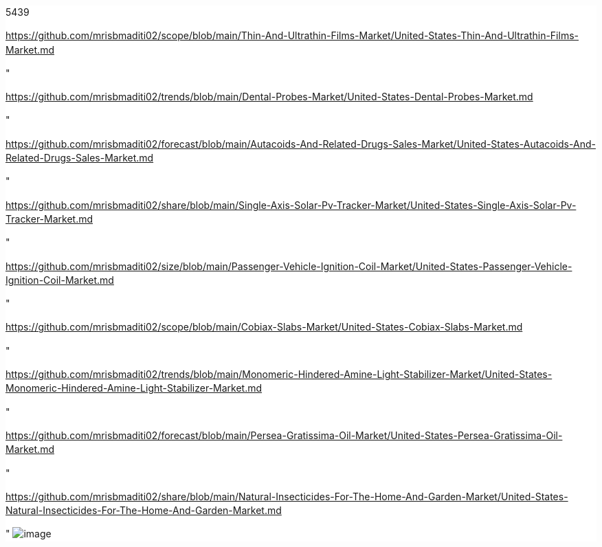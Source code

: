 5439</p><p><a href="https://github.com/mrisbmaditi02/scope/blob/main/Thin-And-Ultrathin-Films-Market/United-States-Thin-And-Ultrathin-Films-Market.md">https://github.com/mrisbmaditi02/scope/blob/main/Thin-And-Ultrathin-Films-Market/United-States-Thin-And-Ultrathin-Films-Market.md</a></p>"<p><a href="https://github.com/mrisbmaditi02/trends/blob/main/Dental-Probes-Market/United-States-Dental-Probes-Market.md">https://github.com/mrisbmaditi02/trends/blob/main/Dental-Probes-Market/United-States-Dental-Probes-Market.md</a></p>"<p><a href="https://github.com/mrisbmaditi02/forecast/blob/main/Autacoids-And-Related-Drugs-Sales-Market/United-States-Autacoids-And-Related-Drugs-Sales-Market.md">https://github.com/mrisbmaditi02/forecast/blob/main/Autacoids-And-Related-Drugs-Sales-Market/United-States-Autacoids-And-Related-Drugs-Sales-Market.md</a></p>"<p><a href="https://github.com/mrisbmaditi02/share/blob/main/Single-Axis-Solar-Pv-Tracker-Market/United-States-Single-Axis-Solar-Pv-Tracker-Market.md">https://github.com/mrisbmaditi02/share/blob/main/Single-Axis-Solar-Pv-Tracker-Market/United-States-Single-Axis-Solar-Pv-Tracker-Market.md</a></p>"<p><a href="https://github.com/mrisbmaditi02/size/blob/main/Passenger-Vehicle-Ignition-Coil-Market/United-States-Passenger-Vehicle-Ignition-Coil-Market.md">https://github.com/mrisbmaditi02/size/blob/main/Passenger-Vehicle-Ignition-Coil-Market/United-States-Passenger-Vehicle-Ignition-Coil-Market.md</a></p>"<p><a href="https://github.com/mrisbmaditi02/scope/blob/main/Cobiax-Slabs-Market/United-States-Cobiax-Slabs-Market.md">https://github.com/mrisbmaditi02/scope/blob/main/Cobiax-Slabs-Market/United-States-Cobiax-Slabs-Market.md</a></p>"<p><a href="https://github.com/mrisbmaditi02/trends/blob/main/Monomeric-Hindered-Amine-Light-Stabilizer-Market/United-States-Monomeric-Hindered-Amine-Light-Stabilizer-Market.md">https://github.com/mrisbmaditi02/trends/blob/main/Monomeric-Hindered-Amine-Light-Stabilizer-Market/United-States-Monomeric-Hindered-Amine-Light-Stabilizer-Market.md</a></p>"<p><a href="https://github.com/mrisbmaditi02/forecast/blob/main/Persea-Gratissima-Oil-Market/United-States-Persea-Gratissima-Oil-Market.md">https://github.com/mrisbmaditi02/forecast/blob/main/Persea-Gratissima-Oil-Market/United-States-Persea-Gratissima-Oil-Market.md</a></p>"<p><a href="https://github.com/mrisbmaditi02/share/blob/main/Natural-Insecticides-For-The-Home-And-Garden-Market/United-States-Natural-Insecticides-For-The-Home-And-Garden-Market.md">https://github.com/mrisbmaditi02/share/blob/main/Natural-Insecticides-For-The-Home-And-Garden-Market/United-States-Natural-Insecticides-For-The-Home-And-Garden-Market.md</a></p>"
![image](https://github.com/user-attachments/assets/3b547561-e1f0-40e1-8058-f85c03bdd0b1)
